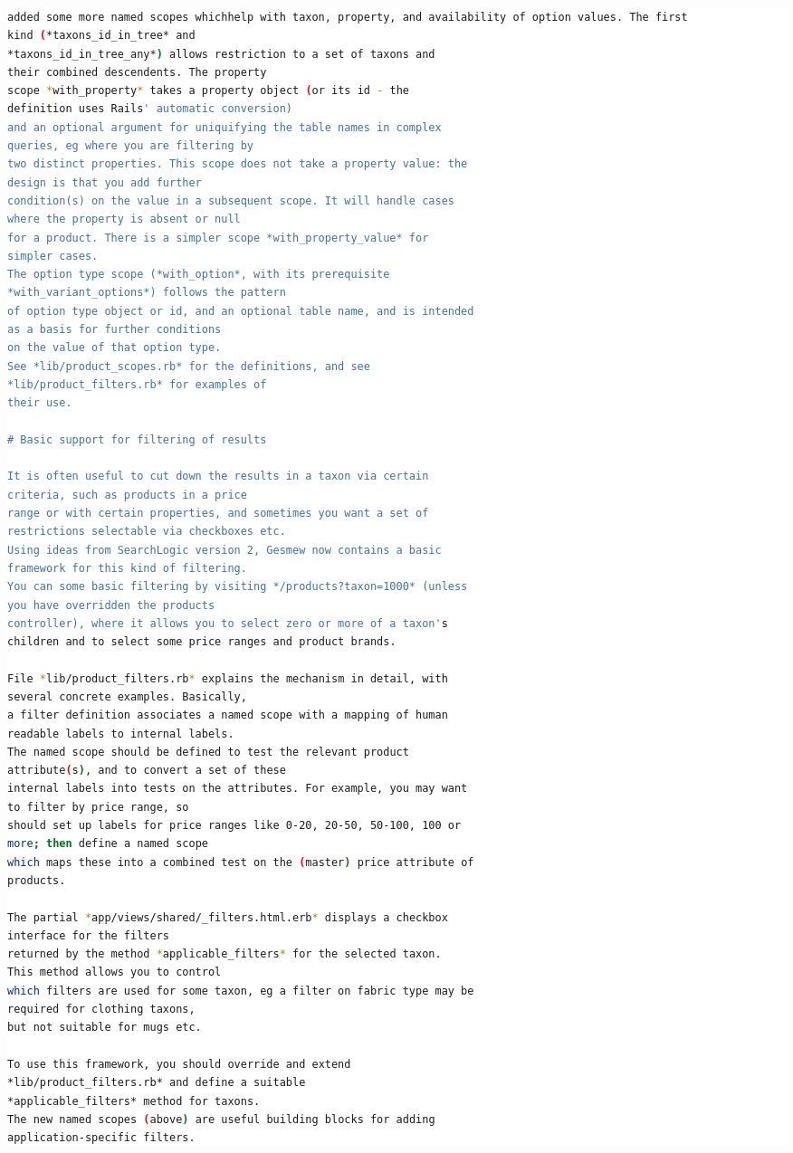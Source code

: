 ```bash
added some more named scopes whichhelp with taxon, property, and availability of option values. The first
kind (*taxons_id_in_tree* and
*taxons_id_in_tree_any*) allows restriction to a set of taxons and
their combined descendents. The property
scope *with_property* takes a property object (or its id - the
definition uses Rails' automatic conversion)
and an optional argument for uniquifying the table names in complex
queries, eg where you are filtering by
two distinct properties. This scope does not take a property value: the
design is that you add further
condition(s) on the value in a subsequent scope. It will handle cases
where the property is absent or null
for a product. There is a simpler scope *with_property_value* for
simpler cases.
The option type scope (*with_option*, with its prerequisite
*with_variant_options*) follows the pattern
of option type object or id, and an optional table name, and is intended
as a basis for further conditions
on the value of that option type.
See *lib/product_scopes.rb* for the definitions, and see
*lib/product_filters.rb* for examples of
their use.

# Basic support for filtering of results

It is often useful to cut down the results in a taxon via certain
criteria, such as products in a price
range or with certain properties, and sometimes you want a set of
restrictions selectable via checkboxes etc.
Using ideas from SearchLogic version 2, Gesmew now contains a basic
framework for this kind of filtering.
You can some basic filtering by visiting */products?taxon=1000* (unless
you have overridden the products
controller), where it allows you to select zero or more of a taxon's
children and to select some price ranges and product brands.

File *lib/product_filters.rb* explains the mechanism in detail, with
several concrete examples. Basically,
a filter definition associates a named scope with a mapping of human
readable labels to internal labels.
The named scope should be defined to test the relevant product
attribute(s), and to convert a set of these
internal labels into tests on the attributes. For example, you may want
to filter by price range, so
should set up labels for price ranges like 0-20, 20-50, 50-100, 100 or
more; then define a named scope
which maps these into a combined test on the (master) price attribute of
products.

The partial *app/views/shared/_filters.html.erb* displays a checkbox
interface for the filters
returned by the method *applicable_filters* for the selected taxon.
This method allows you to control
which filters are used for some taxon, eg a filter on fabric type may be
required for clothing taxons,
but not suitable for mugs etc.

To use this framework, you should override and extend
*lib/product_filters.rb* and define a suitable
*applicable_filters* method for taxons.
The new named scopes (above) are useful building blocks for adding
application-specific filters.
```